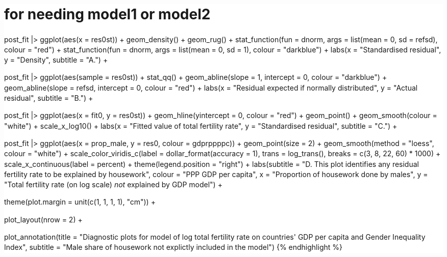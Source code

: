 # for needing model1 or model2
post_fit |> 
  ggplot(aes(x = res0st)) +
  geom_density() +
  geom_rug() +
  stat_function(fun = dnorm, args = list(mean = 0, sd = refsd), 
                colour = "red") +
  stat_function(fun = dnorm, args = list(mean = 0, sd = 1), 
                colour = "darkblue") +
  labs(x = "Standardised residual",
       y = "Density",
       subtitle = "A.") +

post_fit |> 
  ggplot(aes(sample = res0st)) +
  stat_qq() +
  geom_abline(slope = 1, intercept = 0, colour = "darkblue") +
  geom_abline(slope = refsd, intercept = 0, colour = "red") +
  labs(x = "Residual expected if normally distributed",
       y = "Actual residual",
       subtitle = "B.") +
  
  
post_fit |>
  ggplot(aes(x = fit0, y = res0st)) +
  geom_hline(yintercept = 0, colour = "red") +
  geom_point() +
  geom_smooth(colour = "white") +
  scale_x_log10() +
  labs(x = "Fitted value of total fertility rate",
       y = "Standardised residual",
       subtitle = "C.") +
  
post_fit |> 
  ggplot(aes(x = prop_male, y = res0, colour = gdprppppc)) +
  geom_point(size = 2) +
  geom_smooth(method = "loess", colour = "white") +
  scale_color_viridis_c(label = dollar_format(accuracy = 1), trans = log_trans(),
                        breaks = c(3, 8, 22, 60) * 1000) +
  scale_x_continuous(label = percent) +
  theme(legend.position = "right") +
  labs(subtitle = "D. This plot identifies any residual fertility rate to be explained by housework",
       colour = "PPP GDP
per capita",
       x = "Proportion of housework done by males",
       y = "Total fertility rate (on log scale) 
*not* explained by GDP model") +
  
  theme(plot.margin = unit(c(1, 1, 1, 1), "cm")) +
  
  plot_layout(nrow = 2) +
  
  plot_annotation(title = "Diagnostic plots for model of log total fertility rate on countries' GDP per capita and Gender Inequality Index",
                  subtitle = "Male share of housework not explictly included in the model")
{% endhighlight %}

